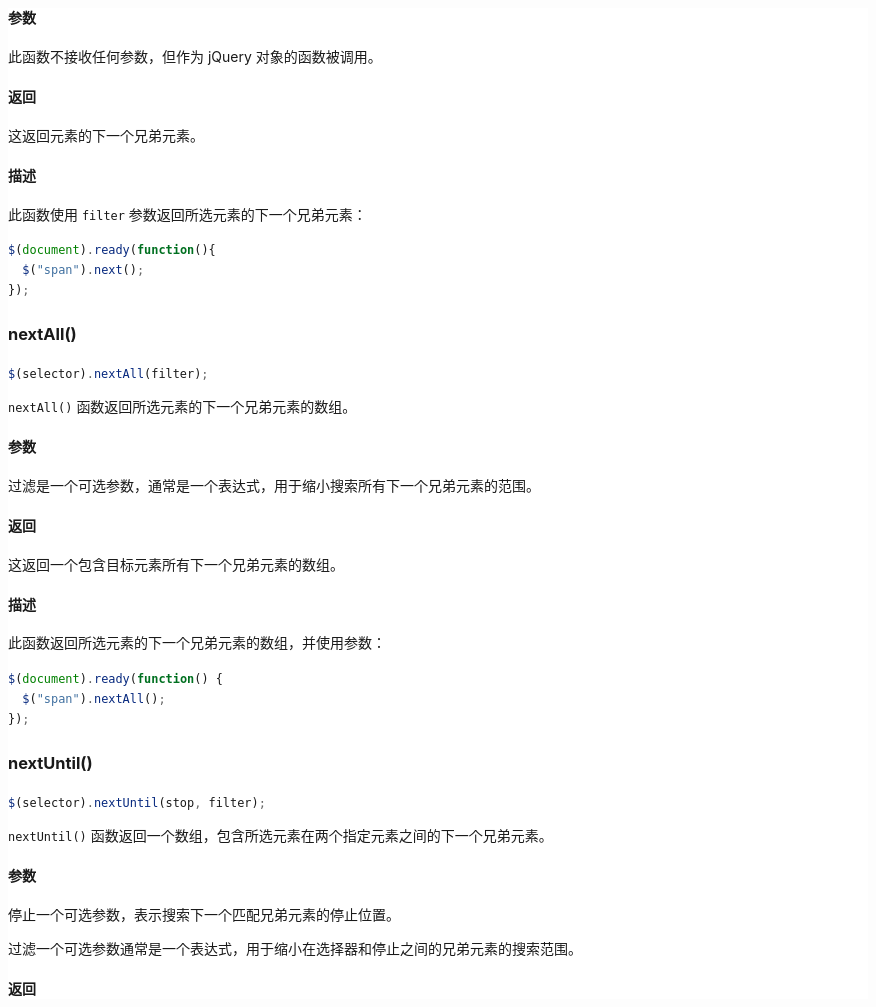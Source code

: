 #### 参数

此函数不接收任何参数，但作为 jQuery 对象的函数被调用。

#### 返回

这返回元素的下一个兄弟元素。

#### 描述

此函数使用 `filter` 参数返回所选元素的下一个兄弟元素：

```js
$(document).ready(function(){
  $("span").next();
});
```

### nextAll()

```js
$(selector).nextAll(filter);
```

`nextAll()` 函数返回所选元素的下一个兄弟元素的数组。

#### 参数

过滤是一个可选参数，通常是一个表达式，用于缩小搜索所有下一个兄弟元素的范围。

#### 返回

这返回一个包含目标元素所有下一个兄弟元素的数组。

#### 描述

此函数返回所选元素的下一个兄弟元素的数组，并使用参数：

```js
$(document).ready(function() {
  $("span").nextAll();
});
```

### nextUntil()

```js
$(selector).nextUntil(stop, filter);
```

`nextUntil()` 函数返回一个数组，包含所选元素在两个指定元素之间的下一个兄弟元素。

#### 参数

停止一个可选参数，表示搜索下一个匹配兄弟元素的停止位置。

过滤一个可选参数通常是一个表达式，用于缩小在选择器和停止之间的兄弟元素的搜索范围。

#### 返回
